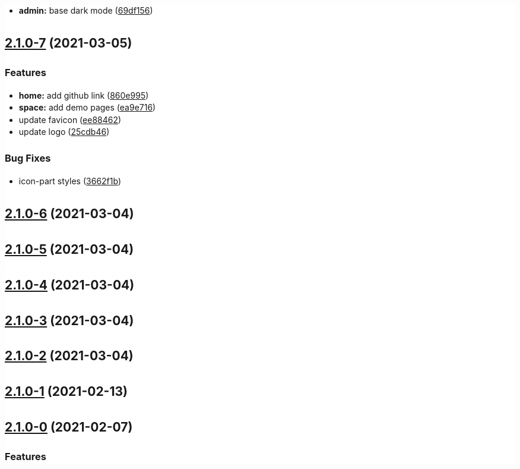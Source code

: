 * **admin:** base dark mode ([69df156](https://github.com/d2-projects/d2-advance/commit/69df156b82e4aa205f48fd763c51ae6b504b655f))

## [2.1.0-7](https://github.com/d2-projects/d2-advance/compare/v2.1.0-6...v2.1.0-7) (2021-03-05)


### Features

* **home:** add github link ([860e995](https://github.com/d2-projects/d2-advance/commit/860e995482faed412e493b9c928096db33121ff1))
* **space:** add demo pages ([ea9e716](https://github.com/d2-projects/d2-advance/commit/ea9e716cab5a7fe9b9284be5ba8048a5f664ec3e))
* update favicon ([ee88462](https://github.com/d2-projects/d2-advance/commit/ee884622b3749db655b4942864e781bf08b5c814))
* update logo ([25cdb46](https://github.com/d2-projects/d2-advance/commit/25cdb4628d6bd0567b95c68f27eb396cfc29853d))


### Bug Fixes

* icon-part styles ([3662f1b](https://github.com/d2-projects/d2-advance/commit/3662f1bce2cddac79ad970729806785490f24b82))

## [2.1.0-6](https://github.com/d2-projects/d2-advance/compare/v2.1.0-5...v2.1.0-6) (2021-03-04)

## [2.1.0-5](https://github.com/d2-projects/d2-advance/compare/v2.1.0-4...v2.1.0-5) (2021-03-04)

## [2.1.0-4](https://github.com/d2-projects/d2-advance/compare/v2.1.0-3...v2.1.0-4) (2021-03-04)

## [2.1.0-3](https://github.com/d2-projects/d2-advance/compare/v2.1.0-2...v2.1.0-3) (2021-03-04)

## [2.1.0-2](https://github.com/d2-projects/d2-advance/compare/v2.1.0-1...v2.1.0-2) (2021-03-04)

## [2.1.0-1](https://github.com/d2-projects/d2-advance/compare/v2.1.0-0...v2.1.0-1) (2021-02-13)

## [2.1.0-0](https://github.com/d2-projects/d2-advance/compare/v2.0.1-1...v2.1.0-0) (2021-02-07)


### Features
